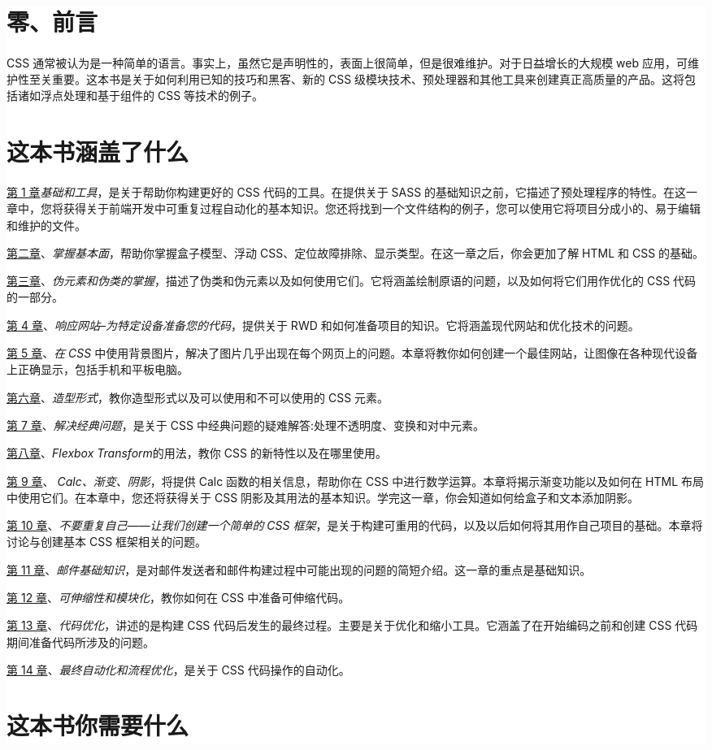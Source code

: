 # 零、前言

CSS 通常被认为是一种简单的语言。事实上，虽然它是声明性的，表面上很简单，但是很难维护。对于日益增长的大规模 web 应用，可维护性至关重要。这本书是关于如何利用已知的技巧和黑客、新的 CSS 级模块技术、预处理器和其他工具来创建真正高质量的产品。这将包括诸如浮点处理和基于组件的 CSS 等技术的例子。

# 这本书涵盖了什么

[第 1 章](01.html#DB7S1-0ea265351cb44e569e0057751275d398 "Chapter 1. Foundations and Tools")*基础和工具*，是关于帮助你构建更好的 CSS 代码的工具。在提供关于 SASS 的基础知识之前，它描述了预处理程序的特性。在这一章中，您将获得关于前端开发中可重复过程自动化的基本知识。您还将找到一个文件结构的例子，您可以使用它将项目分成小的、易于编辑和维护的文件。

[第二章](02.html#NQU22-0ea265351cb44e569e0057751275d398 "Chapter 2. Mastering of Fundamentals")、*掌握基本面*，帮助你掌握盒子模型、浮动 CSS、定位故障排除、显示类型。在这一章之后，你会更加了解 HTML 和 CSS 的基础。

[第三章](03.html#SJGS1-0ea265351cb44e569e0057751275d398 "Chapter 3. Mastering of Pseudoelements and Pseudoclasses")、*伪元素和伪类的掌握*，描述了伪类和伪元素以及如何使用它们。它将涵盖绘制原语的问题，以及如何将它们用作优化的 CSS 代码的一部分。

[第 4 章](04.html#12AK81-0ea265351cb44e569e0057751275d398 "Chapter 4. Responsive Websites – Prepare Your Code for Specific Devices")、*响应网站–为特定设备准备您的代码*，提供关于 RWD 和如何准备项目的知识。它将涵盖现代网站和优化技术的问题。

[第 5 章](05.html#164MG2-0ea265351cb44e569e0057751275d398 "Chapter 5. Using Background Images in CSS")、*在 CSS* 中使用背景图片，解决了图片几乎出现在每个网页上的问题。本章将教你如何创建一个最佳网站，让图像在各种现代设备上正确显示，包括手机和平板电脑。

[第六章](06.html#190861-0ea265351cb44e569e0057751275d398 "Chapter 6. Styling Forms")、*造型形式*，教你造型形式以及可以使用和不可以使用的 CSS 元素。

[第 7 章](07.html#1BRPS2-0ea265351cb44e569e0057751275d398 "Chapter 7. Resolving Classic Problems")、*解决经典问题*，是关于 CSS 中经典问题的疑难解答:处理不透明度、变换和对中元素。

[第八章](08.html#1ENBI2-0ea265351cb44e569e0057751275d398 "Chapter 8. Usage of Flexbox Transform")、*Flexbox Transform*的用法，教你 CSS 的新特性以及在哪里使用。

[第 9 章](09.html#1HIT81-0ea265351cb44e569e0057751275d398 "Chapter 9. Calc, Gradients, and Shadows")、 *Calc、渐变、阴影*，将提供 Calc 函数的相关信息，帮助你在 CSS 中进行数学运算。本章将揭示渐变功能以及如何在 HTML 布局中使用它们。在本章中，您还将获得关于 CSS 阴影及其用法的基本知识。学完这一章，你会知道如何给盒子和文本添加阴影。

[第 10 章](10.html#1O8H61-0ea265351cb44e569e0057751275d398 "Chapter 10. Don't Repeat Yourself – Let's Create a Simple CSS Framework")、*不要重复自己——让我们创建一个简单的 CSS 框架*，是关于构建可重用的代码，以及以后如何将其用作自己项目的基础。本章将讨论与创建基本 CSS 框架相关的问题。

[第 11 章](11.html#21PMQ1-0ea265351cb44e569e0057751275d398 "Chapter 11. Mailers Fundamentals")、*邮件基础知识*，是对邮件发送者和邮件构建过程中可能出现的问题的简短介绍。这一章的重点是基础知识。

[第 12 章](12.html#28FAO1-0ea265351cb44e569e0057751275d398 "Chapter 12. Scalability and Modularity")、*可伸缩性和模块化*，教你如何在 CSS 中准备可伸缩代码。

[第 13 章](13.html#2D7TI2-0ea265351cb44e569e0057751275d398 "Chapter 13. Code Optimization")、*代码优化*，讲述的是构建 CSS 代码后发生的最终过程。主要是关于优化和缩小工具。它涵盖了在开始编码之前和创建 CSS 代码期间准备代码所涉及的问题。

[第 14 章](14.html#2F4UM1-0ea265351cb44e569e0057751275d398 "Chapter 14. Final Automatization and Processes Optimization")、*最终自动化和流程优化*，是关于 CSS 代码操作的自动化。

# 这本书你需要什么
